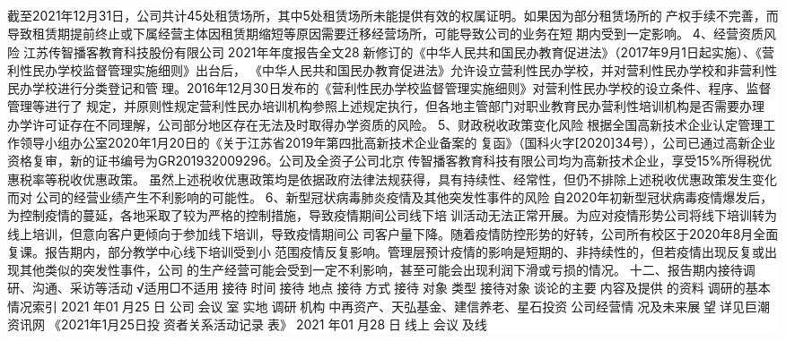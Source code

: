 截至2021年12月31日，公司共计45处租赁场所，其中5处租赁场所未能提供有效的权属证明。如果因为部分租赁场所的
产权手续不完善，而导致租赁期提前终止或下属经营主体因租赁期缩短等原因需要迁移经营场所，可能导致公司的业务在短
期内受到一定影响。
4、经营资质风险
江苏传智播客教育科技股份有限公司
2021年年度报告全文28
新修订的《中华人民共和国民办教育促进法》（2017年9月1日起实施）、《营利性民办学校监督管理实施细则》出台后，
《中华人民共和国民办教育促进法》允许设立营利性民办学校，并对营利性民办学校和非营利性民办学校进行分类登记和管
理。2016年12月30日发布的《营利性民办学校监督管理实施细则》对营利性民办学校的设立条件、程序、监督管理等进行了
规定，并原则性规定营利性民办培训机构参照上述规定执行，但各地主管部门对职业教育民办营利性培训机构是否需要办理
办学许可证存在不同理解，公司部分地区存在无法及时取得办学资质的风险。
5、财政税收政策变化风险
根据全国高新技术企业认定管理工作领导小组办公室2020年1月20日的《关于江苏省2019年第四批高新技术企业备案的
复函》（国科火字[2020]34号），公司已通过高新企业资格复审，新的证书编号为GR201932009296。公司及全资子公司北京
传智播客教育科技有限公司均为高新技术企业，享受15%所得税优惠税率等税收优惠政策。
虽然上述税收优惠政策均是依据政府法律法规获得，具有持续性、经常性，但仍不排除上述税收优惠政策发生变化而对
公司的经营业绩产生不利影响的可能性。
6、新型冠状病毒肺炎疫情及其他突发性事件的风险
自2020年初新型冠状病毒疫情爆发后，为控制疫情的蔓延，各地采取了较为严格的控制措施，导致疫情期间公司线下培
训活动无法正常开展。为应对疫情形势公司将线下培训转为线上培训，但意向客户更倾向于参加线下培训，导致疫情期间公
司客户量下降。随着疫情防控形势的好转，公司所有校区于2020年8月全面复课。报告期内，部分教学中心线下培训受到小
范围疫情反复影响。管理层预计疫情的影响是短期的、非持续性的，但若疫情出现反复或出现其他类似的突发性事件，公司
的生产经营可能会受到一定不利影响，甚至可能会出现利润下滑或亏损的情况。
十二、报告期内接待调研、沟通、采访等活动
√适用□不适用
接待
时间
接待
地点
接待
方式
接待
对象
类型
接待对象
谈论的主要
内容及提供
的资料
调研的基本情况索引
2021
年01
月25
日
公司
会议
室
实地
调研
机构
中再资产、天弘基金、建信养老、星石投资
公司经营情
况及未来展
望
详见巨潮资讯网
《2021年1月25日投
资者关系活动记录
表》
2021
年01
月28
日
线上
会议
及线